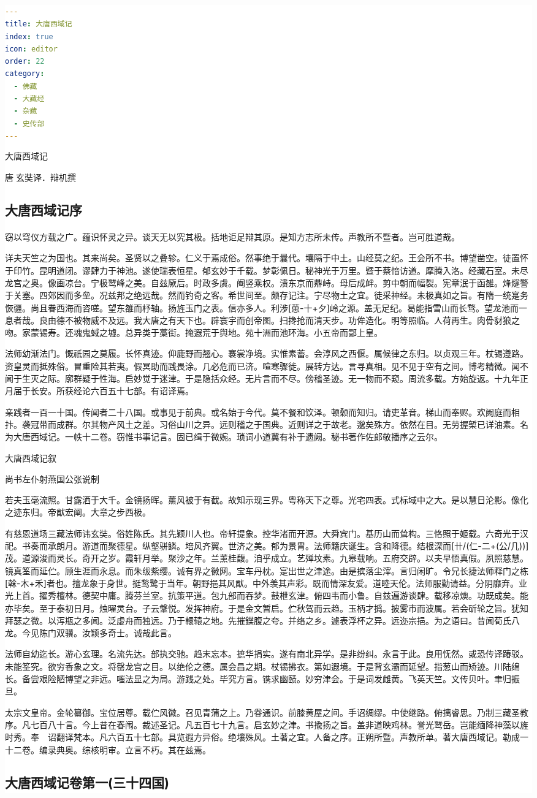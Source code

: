 ```yaml
---
title: 大唐西域记
index: true
icon: editor
order: 22
category:
  - 佛藏
  - 大藏经
  - 杂藏
  - 史传部
---
```


  大唐西域记  

唐 玄奘译．辩机撰  

## 大唐西域记序  

窃以穹仪方载之广。蕴识怀灵之异。谈天无以究其极。括地讵足辩其原。是知方志所未传。声教所不暨者。岂可胜道哉。  

详夫天竺之为国也。其来尚矣。圣贤以之叠轸。仁义于焉成俗。然事绝于曩代。壤隔于中土。山经莫之纪。王会所不书。博望凿空。徒置怀于印竹。昆明道闭。谬肆力于神池。遂使瑞表恒星。郁玄妙于千载。梦彰佩日。秘神光于万里。暨于蔡愔访道。摩腾入洛。经藏石室。未尽龙宫之奥。像画凉台。宁极鹫峰之美。自兹厥后。时政多虞。阉竖乘权。溃东京而鼎峙。母后成衅。剪中朝而幅裂。宪章泯于函雒。烽燧警于关塞。四郊因而多垒。况兹邦之绝远哉。然而钓奇之客。希世间至。颇存记注。宁尽物土之宜。徒采神经。未极真如之旨。有隋一统寔务恢疆。尚且眷西海而咨嗟。望东雒而杼轴。扬旌玉门之表。信亦多人。利涉[葸-十+夕]岭之源。盖无足纪。曷能指雪山而长骛。望龙池而一息者哉。良由德不被物威不及远。我大唐之有天下也。辟寰宇而创帝图。扫搀抢而清天步。功侔造化。明等照临。人荷再生。肉骨豺狼之吻。家蒙锡寿。还魂鬼蜮之墟。总异类于藁街。掩遐荒于舆地。苑十洲而池环海。小五帝而鄙上皇。  

法师幼渐法门。慨祇园之莫履。长怀真迹。仰鹿野而翘心。褰裳净境。实惟素蓄。会淳风之西偃。属候律之东归。以贞观三年。杖锡遵路。资皇灵而抵殊俗。冒重险其若夷。假冥助而践畏涂。几必危而已济。喧寒骤徙。展转方达。言寻真相。见不见于空有之间。博考精微。闻不闻于生灭之际。廓群疑于性海。启妙觉于迷津。于是隐括众经。无片言而不尽。傍稽圣迹。无一物而不窥。周流多载。方始旋返。十九年正月届于长安。所获经论六百五十七部。有诏译焉。  

亲践者一百一十国。传闻者二十八国。或事见于前典。或名始于今代。莫不餐和饮泽。顿颡而知归。请吏革音。梯山而奉赆。欢阙庭而相抃。袭冠带而成群。尔其物产风土之差。习俗山川之异。远则稽之于国典。近则详之于故老。邈矣殊方。依然在目。无劳握椠已详油素。名为大唐西域记。一帙十二卷。窃惟书事记言。固已缉于微婉。琐词小道冀有补于遗阙。秘书著作佐郎敬播序之云尔。  

大唐西域记叙  

尚书左仆射燕国公张说制  

若夫玉毫流照。甘露洒于大千。金镜扬晖。薰风被于有截。故知示现三界。粤称天下之尊。光宅四表。式标域中之大。是以慧日沦影。像化之迹东归。帝猷宏阐。大章之步西极。  

有慈恩道场三藏法师讳玄奘。俗姓陈氏。其先颖川人也。帝轩提象。控华渚而开源。大舜宾门。基历山而耸构。三恪照于姬载。六奇光于汉祀。书奏而承朗月。游道而聚德星。纵壑骈鳞。培风齐翼。世济之美。郁为景胄。法师籍庆诞生。含和降德。结根深而[卄/(仁-二+(公/几))]茂。道源浚而灵长。奇开之岁。霞轩月举。聚沙之年。兰薰桂馥。洎乎成立。艺殚坟素。九皋载响。五府交辟。以夫早悟真假。夙照慈慧。镜真筌而延伫。顾生涯而永息。而朱绂紫缨。诚有界之徽网。宝车丹枕。寔出世之津途。由是摈落尘滓。言归闲旷。令兄长捷法师释门之栋[榦-木+禾]者也。擅龙象于身世。挺鹙鹭于当年。朝野挹其风猷。中外羡其声彩。既而情深友爱。道睦天伦。法师服勤请益。分阴靡弃。业光上首。擢秀檀林。德契中庸。腾芬兰室。抗策平道。包九部而吞梦。鼓枻玄津。俯四韦而小鲁。自兹遍游谈肆。载移凉燠。功既成矣。能亦毕矣。至于泰初日月。烛曜灵台。子云鞶悦。发挥神府。于是金文暂启。伫秋驾而云趋。玉柄才撝。披雾市而波属。若会斫轮之旨。犹知拜瑟之微。以泻瓶之多闻。泛虚舟而独远。乃于轘辕之地。先摧鍱腹之夸。并络之乡。遽表浮杯之异。远迩宗挹。为之语曰。昔闻荀氏八龙。今见陈门双骥。汝颖多奇士。诚哉此言。  

法师自幼迄长。游心玄理。名流先达。部执交驰。趋末忘本。摭华捐实。遂有南北异学。是非纷纠。永言于此。良用怃然。或恐传译踳驳。未能筌究。欲穷香象之文。将罄龙宫之目。以绝伦之德。属会昌之期。杖锡拂衣。第如遐境。于是背玄灞而延望。指葱山而矫迹。川陆绵长。备尝艰险陋博望之非远。嗤法显之为局。游践之处。毕究方言。镌求幽赜。妙穷津会。于是词发雌黄。飞英天竺。文传贝叶。聿归振旦。  

太宗文皇帝。金轮纂御。宝位居尊。载伫风徽。召见青蒲之上。乃眷通识。前膝黄屋之间。手诏绸缪。中使继路。俯摛睿思。乃制三藏圣教序。凡七百八十言。今上昔在春闱。裁述圣记。凡五百七十九言。启玄妙之津。书揄扬之旨。盖非道映鸡林。誉光鹫岳。岂能缅降神藻以旌时秀。奉　诏翻译梵本。凡六百五十七部。具览遐方异俗。绝壤殊风。土著之宜。人备之序。正朔所暨。声教所单。著大唐西域记。勒成一十二卷。编录典奥。综核明审。立言不朽。其在兹焉。  

## 大唐西域记卷第一(三十四国)  
